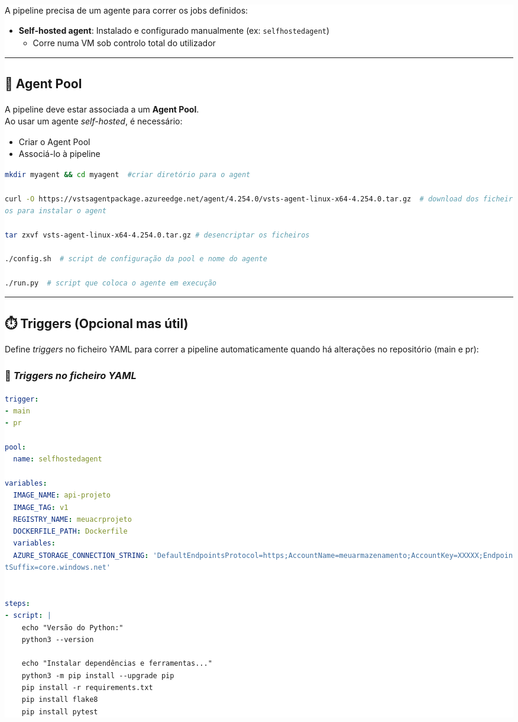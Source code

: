 A pipeline precisa de um agente para correr os jobs definidos:

- **Self-hosted agent**: Instalado e configurado manualmente (ex: `selfhostedagent`)
  - Corre numa VM sob controlo total do utilizador

---

## 🧰 Agent Pool

A pipeline deve estar associada a um **Agent Pool**.  
Ao usar um agente *self-hosted*, é necessário:

- Criar o Agent Pool
- Associá-lo à pipeline

```bash
mkdir myagent && cd myagent  #criar diretório para o agent

curl -O https://vstsagentpackage.azureedge.net/agent/4.254.0/vsts-agent-linux-x64-4.254.0.tar.gz  # download dos ficheiros para instalar o agent

tar zxvf vsts-agent-linux-x64-4.254.0.tar.gz # desencriptar os ficheiros

./config.sh  # script de configuração da pool e nome do agente

./run.py  # script que coloca o agente em execução
```


---

## ⏱️ Triggers (Opcional mas útil)

Define *triggers* no ficheiro YAML para correr a pipeline automaticamente quando há alterações no repositório (main e pr):

### 🔁 *Triggers no ficheiro YAML*

```yaml
trigger:
- main
- pr

pool:
  name: selfhostedagent

variables:
  IMAGE_NAME: api-projeto
  IMAGE_TAG: v1
  REGISTRY_NAME: meuacrprojeto
  DOCKERFILE_PATH: Dockerfile
  variables:
  AZURE_STORAGE_CONNECTION_STRING: 'DefaultEndpointsProtocol=https;AccountName=meuarmazenamento;AccountKey=XXXXX;EndpointSuffix=core.windows.net'


steps:
- script: |
    echo "Versão do Python:"
    python3 --version

    echo "Instalar dependências e ferramentas..."
    python3 -m pip install --upgrade pip
    pip install -r requirements.txt
    pip install flake8
    pip install pytest
```